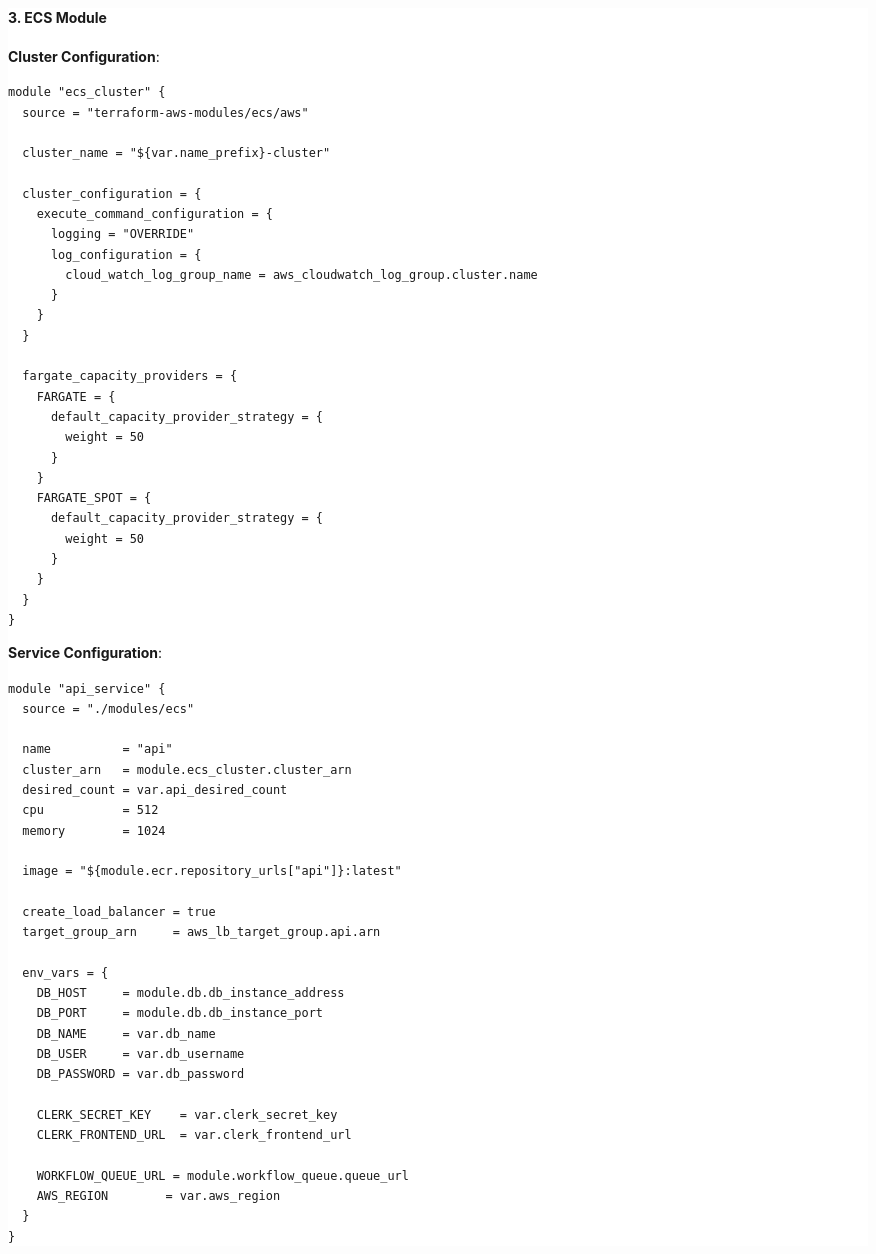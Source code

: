 #### 3. ECS Module

**Cluster Configuration**:
```hcl
module "ecs_cluster" {
  source = "terraform-aws-modules/ecs/aws"
  
  cluster_name = "${var.name_prefix}-cluster"
  
  cluster_configuration = {
    execute_command_configuration = {
      logging = "OVERRIDE"
      log_configuration = {
        cloud_watch_log_group_name = aws_cloudwatch_log_group.cluster.name
      }
    }
  }
  
  fargate_capacity_providers = {
    FARGATE = {
      default_capacity_provider_strategy = {
        weight = 50
      }
    }
    FARGATE_SPOT = {
      default_capacity_provider_strategy = {
        weight = 50
      }
    }
  }
}
```

**Service Configuration**:
```hcl
module "api_service" {
  source = "./modules/ecs"
  
  name          = "api"
  cluster_arn   = module.ecs_cluster.cluster_arn
  desired_count = var.api_desired_count
  cpu           = 512
  memory        = 1024
  
  image = "${module.ecr.repository_urls["api"]}:latest"
  
  create_load_balancer = true
  target_group_arn     = aws_lb_target_group.api.arn
  
  env_vars = {
    DB_HOST     = module.db.db_instance_address
    DB_PORT     = module.db.db_instance_port
    DB_NAME     = var.db_name
    DB_USER     = var.db_username
    DB_PASSWORD = var.db_password
    
    CLERK_SECRET_KEY    = var.clerk_secret_key
    CLERK_FRONTEND_URL  = var.clerk_frontend_url
    
    WORKFLOW_QUEUE_URL = module.workflow_queue.queue_url
    AWS_REGION        = var.aws_region
  }
}
```
